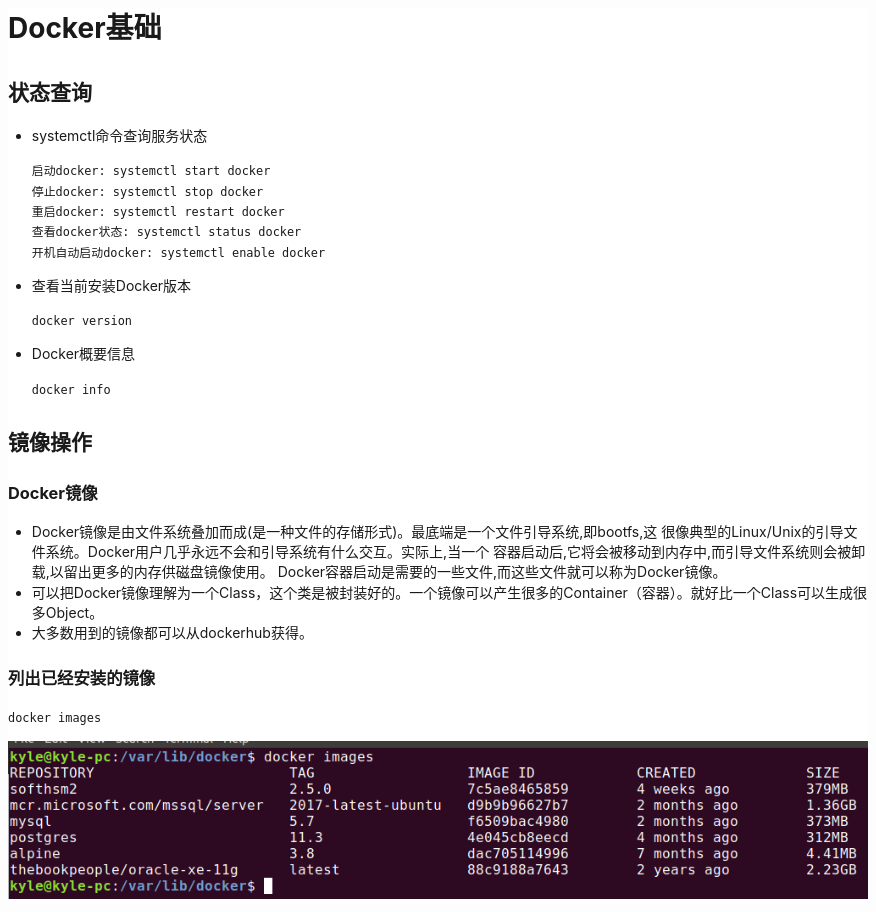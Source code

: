 # Docker基础



## 状态查询

* systemctl命令查询服务状态

  ```
  启动docker: systemctl start docker
  停止docker: systemctl stop docker
  重启docker: systemctl restart docker
  查看docker状态: systemctl status docker
  开机自动启动docker: systemctl enable docker
  ```

* 查看当前安装Docker版本

  ```
  docker version
  ```

* Docker概要信息

  ```
  docker info
  ```

  

## 镜像操作



### Docker镜像

- Docker镜像是由文件系统叠加而成(是一种文件的存储形式)。最底端是一个文件引导系统,即bootfs,这
  很像典型的Linux/Unix的引导文件系统。Docker用户几乎永远不会和引导系统有什么交互。实际上,当一个
  容器启动后,它将会被移动到内存中,而引导文件系统则会被卸载,以留出更多的内存供磁盘镜像使用。
  Docker容器启动是需要的一些文件,而这些文件就可以称为Docker镜像。
- 可以把Docker镜像理解为一个Class，这个类是被封装好的。一个镜像可以产生很多的Container（容器）。就好比一个Class可以生成很多Object。
- 大多数用到的镜像都可以从dockerhub获得。

### 列出已经安装的镜像

```dockerfile
docker images
```

![listImages](images/listImages.png)

